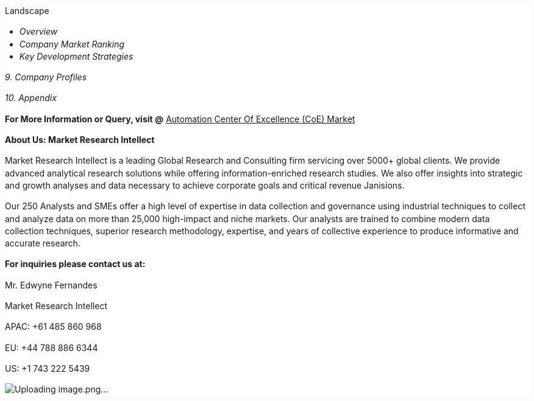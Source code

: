 Landscape</span></em></p><ul><li><em><span class="">Overview</span></em></li><li><em><span class="">Company Market Ranking</span></em></li><li><em><span class="">Key Development Strategies</span></em></li></ul><p><em><span class="font-[700]">9. Company Profiles</span></em></p><p><em><span class="font-[700]">10. Appendix</span></em></p><p><span class="font-[700]"><strong>For More Information or Query, visit&nbsp;@</strong>&nbsp;</span><span class="font-[700]"><a href="https://www.marketresearchintellect.com/product/automation-center-of-excellence-coe-market/?utm_source=Linkedin&utm_medium=861" target="_blank" data-tracking-control-name="article-ssr-frontend-pulse_little-text-block" data-tracking-will-navigate="" data-test-link="">Automation Center Of Excellence (CoE) Market</a></span></p><p><strong><span class="font-[700]">About Us: Market Research Intellect</span></strong></p><p><span class="">Market Research Intellect is a leading Global Research and Consulting firm servicing over 5000+ global clients. We provide advanced analytical research solutions while offering information-enriched research studies.&nbsp;</span>We also offer insights into strategic and growth analyses and data necessary to achieve corporate goals and critical revenue Janisions.</p><p><span class="">Our 250 Analysts and SMEs offer a high level of expertise in data collection and governance using industrial techniques to collect and analyze data on more than 25,000 high-impact and niche markets. Our analysts are trained to combine modern data collection techniques, superior research methodology, expertise, and years of collective experience to produce informative and accurate research.</span></p><p><strong>For inquiries please contact us at:</strong></p><p>Mr. Edwyne Fernandes</p><p>Market Research Intellect</p><p>APAC: +61 485 860 968</p><p>EU: +44 788 886 6344</p><p>US: +1 743 222 5439</p>
![Uploading image.png…]()
